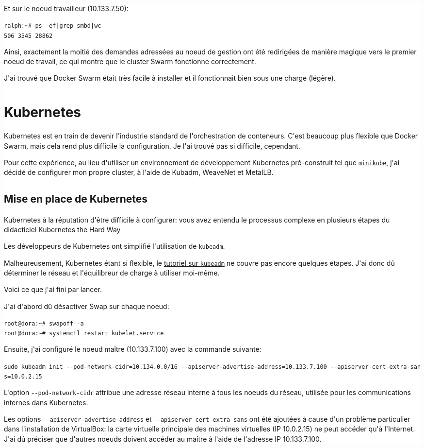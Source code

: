 Et sur le noeud travailleur (10.133.7.50):

```
ralph:~# ps -ef|grep smbd|wc
506 3545 28862
```

Ainsi, exactement la moitié des demandes adressées au noeud de gestion ont été redirigées de manière magique vers le premier noeud de travail, ce qui montre que le cluster Swarm fonctionne correctement.

J'ai trouvé que Docker Swarm était très facile à installer et il fonctionnait bien sous une charge (légère).

# Kubernetes

Kubernetes est en train de devenir l'industrie standard de l'orchestration de conteneurs. C'est beaucoup plus flexible que Docker Swarm, mais cela rend plus difficile la configuration. Je l'ai trouvé pas si difficile, cependant.

Pour cette expérience, au lieu d'utiliser un environnement de développement Kubernetes pré-construit tel que [`minikube`](https://kubernetes.io/docs/setup/minikube/), j'ai décidé de configurer mon propre cluster, à l'aide de Kubadm, WeaveNet et MetalLB.

## Mise en place de Kubernetes

Kubernetes à la réputation d'être difficile à configurer: vous avez entendu le processus complexe en plusieurs étapes du didacticiel [Kubernetes the Hard Way](https://github.com/kelseyhightower/kubernetes-the-hard-way)

Les développeurs de Kubernetes ont simplifié l'utilisation de `kubeadm`.

Malheureusement, Kubernetes étant si flexible, le [tutoriel sur `kubeadm`](https://kubernetes.io/docs/setup/independent/create-cluster-kubeadm/) ne couvre pas encore quelques étapes. J'ai donc dû déterminer le réseau et l'équilibreur de charge à utiliser moi-même.

Voici ce que j'ai fini par lancer.

J'ai d'abord dû désactiver Swap sur chaque noeud:

```
root@dora:~# swapoff -a
root@dora:~# systemctl restart kubelet.service
```

Ensuite, j'ai configuré le noeud maître (10.133.7.100) avec la commande suivante:

```
sudo kubeadm init --pod-network-cidr=10.134.0.0/16 --apiserver-advertise-address=10.133.7.100 --apiserver-cert-extra-sans=10.0.2.15
```

L'option `--pod-network-cidr` attribue une adresse réseau interne à tous les noeuds du réseau, utilisée pour les communications internes dans Kubernetes.

Les options `--apiserver-advertise-address` et `--apiserver-cert-extra-sans` ont été ajoutées à cause d'un problème particulier dans l'installation de VirtualBox: la carte virtuelle principale des machines virtuelles (IP 10.0.2.15) ne peut accéder qu'à l'Internet. J'ai dû préciser que d'autres noeuds doivent accéder au maître à l'aide de l'adresse IP 10.133.7.100.
